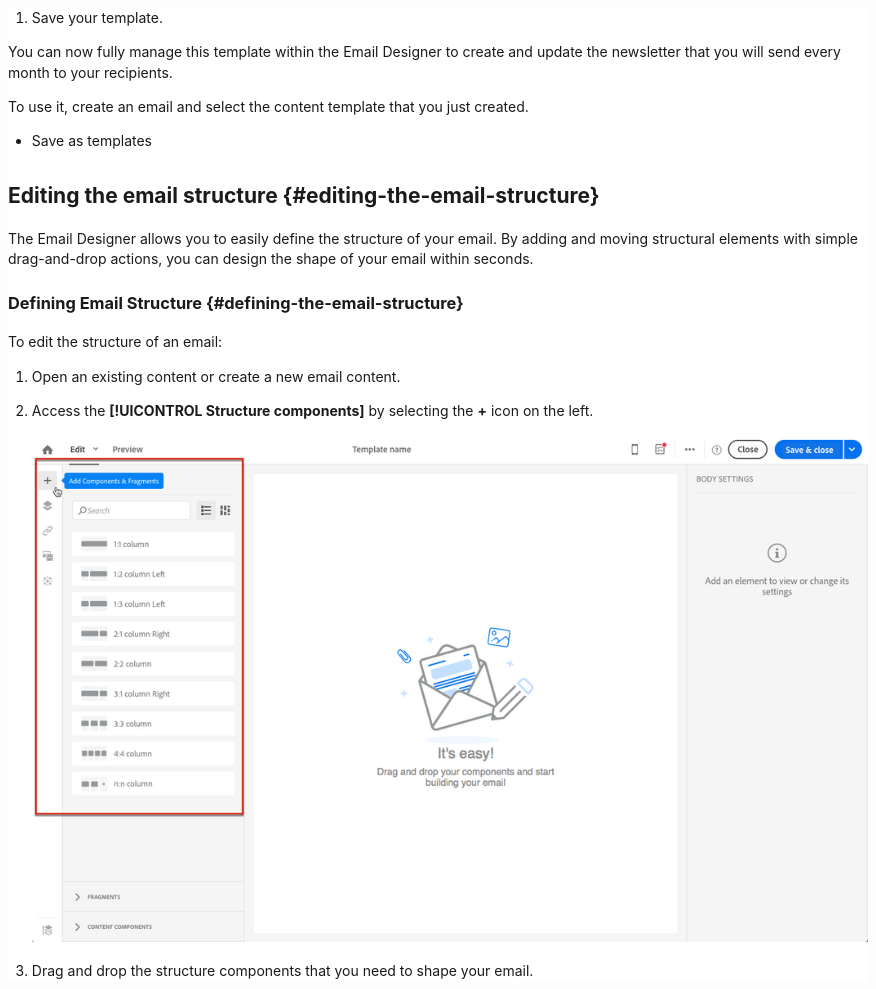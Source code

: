 1. Save your template.

You can now fully manage this template within the Email Designer to create and update the newsletter that you will send every month to your recipients.

To use it, create an email and select the content template that you just created.

- Save as templates

## Editing the email structure {#editing-the-email-structure}

The Email Designer allows you to easily define the structure of your email. By adding and moving structural elements with simple drag-and-drop actions, you can design the shape of your email within seconds.

### Defining Email Structure {#defining-the-email-structure}

To edit the structure of an email:

1. Open an existing content or create a new email content.
1. Access the **[!UICONTROL Structure components]** by selecting the **+** icon on the left.

   ![](assets/email_designer_structure.png)

1. Drag and drop the structure components that you need to shape your email.
